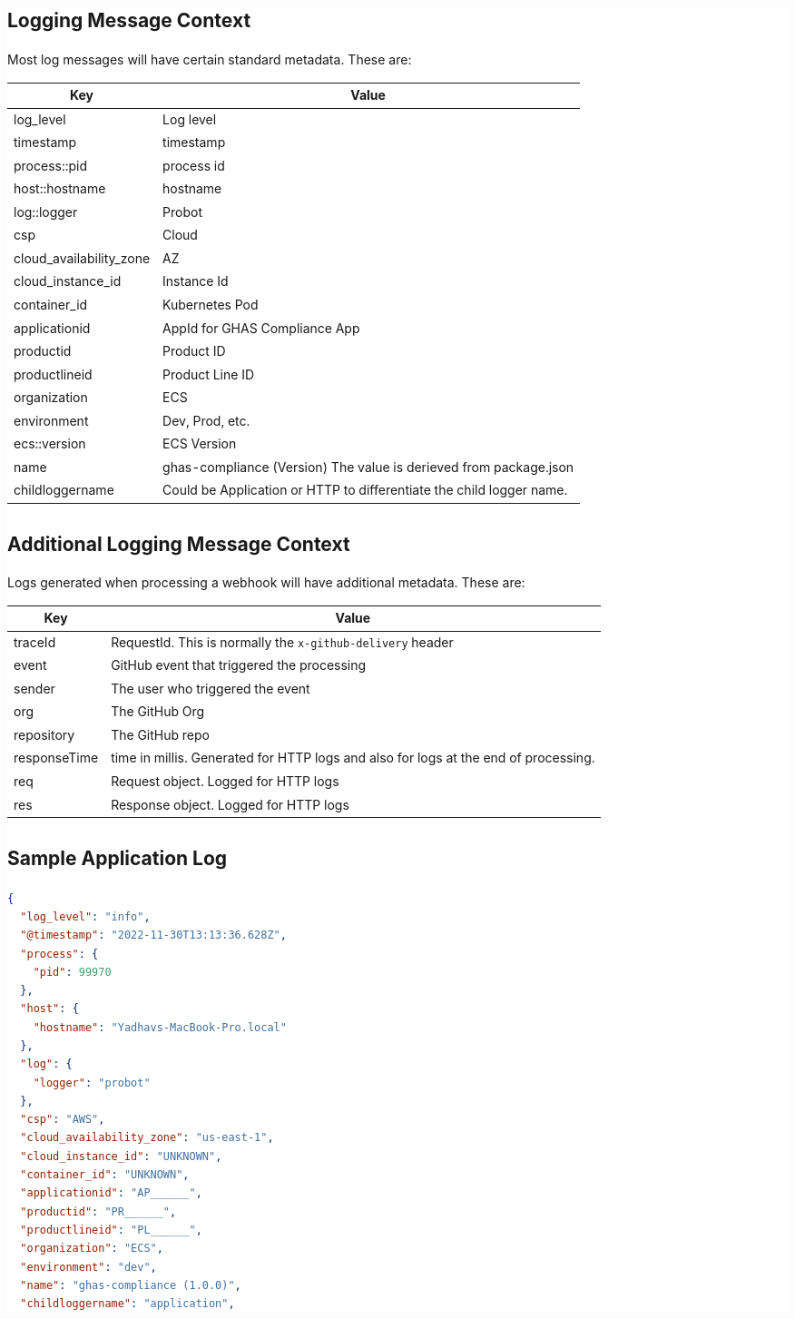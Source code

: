 
## Logging Message Context
Most log messages will have certain standard metadata. These are:

**Key** | **Value**
-- | --
log_level | Log level
timestamp | timestamp
process::pid | process id
host::hostname | hostname
log::logger | Probot
csp | Cloud
cloud_availability_zone | AZ
cloud_instance_id | Instance Id
container_id | Kubernetes Pod
applicationid | AppId for GHAS Compliance App
productid | Product ID
productlineid | Product Line ID
organization | ECS
environment | Dev, Prod, etc.
ecs::version | ECS Version
name | ghas-compliance (Version) The value is derieved from package.json
childloggername | Could be Application or HTTP to differentiate the child logger name.

## Additional Logging Message Context
Logs generated when processing a webhook will have additional metadata. These are:

**Key** | **Value**
-- | --
traceId | RequestId. This is normally the `x-github-delivery` header
event | GitHub event that triggered the processing
sender | The user who triggered the event
org | The GitHub Org
repository | The GitHub repo
responseTime | time in millis. Generated for HTTP logs and also for logs at the end of processing.
req | Request object. Logged for HTTP logs
res | Response object. Logged for HTTP logs

## Sample Application Log
```json
{
  "log_level": "info",
  "@timestamp": "2022-11-30T13:13:36.628Z",
  "process": {
    "pid": 99970
  },
  "host": {
    "hostname": "Yadhavs-MacBook-Pro.local"
  },
  "log": {
    "logger": "probot"
  },
  "csp": "AWS",
  "cloud_availability_zone": "us-east-1",
  "cloud_instance_id": "UNKNOWN",
  "container_id": "UNKNOWN",
  "applicationid": "AP______",
  "productid": "PR______",
  "productlineid": "PL______",
  "organization": "ECS",
  "environment": "dev",
  "name": "ghas-compliance (1.0.0)",
  "childloggername": "application",
```